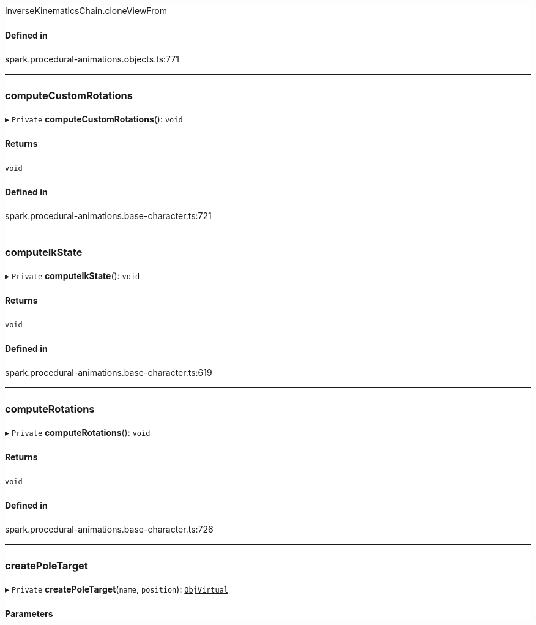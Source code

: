 [InverseKinematicsChain](InverseKinematicsChain.md).[cloneViewFrom](InverseKinematicsChain.md#cloneviewfrom)

#### Defined in

spark.procedural-animations.objects.ts:771

___

### computeCustomRotations

▸ `Private` **computeCustomRotations**(): `void`

#### Returns

`void`

#### Defined in

spark.procedural-animations.base-character.ts:721

___

### computeIkState

▸ `Private` **computeIkState**(): `void`

#### Returns

`void`

#### Defined in

spark.procedural-animations.base-character.ts:619

___

### computeRotations

▸ `Private` **computeRotations**(): `void`

#### Returns

`void`

#### Defined in

spark.procedural-animations.base-character.ts:726

___

### createPoleTarget

▸ `Private` **createPoleTarget**(`name`, `position`): [`ObjVirtual`](ObjVirtual.md)

#### Parameters

